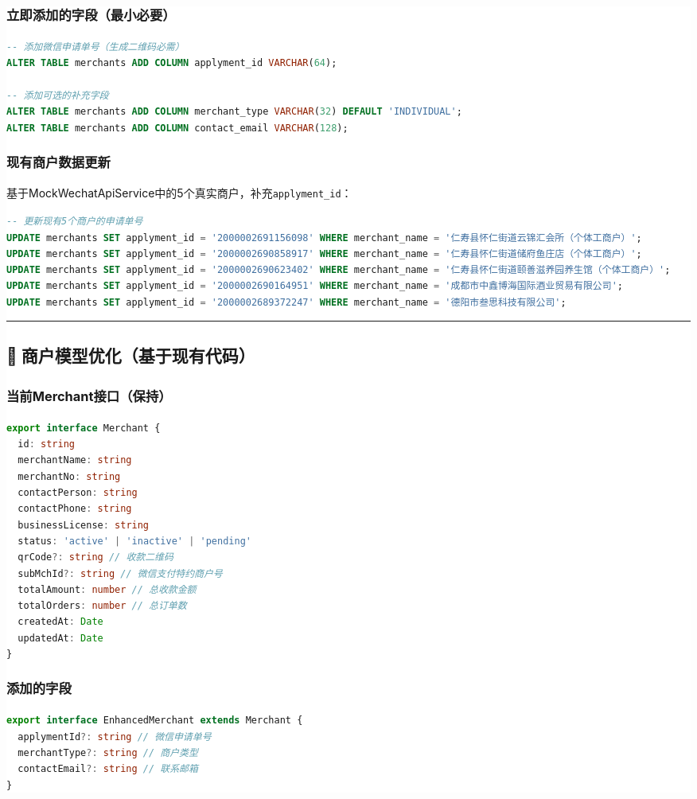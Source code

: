 ### 立即添加的字段（最小必要）
```sql
-- 添加微信申请单号（生成二维码必需）
ALTER TABLE merchants ADD COLUMN applyment_id VARCHAR(64);

-- 添加可选的补充字段
ALTER TABLE merchants ADD COLUMN merchant_type VARCHAR(32) DEFAULT 'INDIVIDUAL';
ALTER TABLE merchants ADD COLUMN contact_email VARCHAR(128);
```

### 现有商户数据更新
基于MockWechatApiService中的5个真实商户，补充`applyment_id`：

```sql
-- 更新现有5个商户的申请单号
UPDATE merchants SET applyment_id = '2000002691156098' WHERE merchant_name = '仁寿县怀仁街道云锦汇会所（个体工商户）';
UPDATE merchants SET applyment_id = '2000002690858917' WHERE merchant_name = '仁寿县怀仁街道储府鱼庄店（个体工商户）';
UPDATE merchants SET applyment_id = '2000002690623402' WHERE merchant_name = '仁寿县怀仁街道颐善滋养园养生馆（个体工商户）';
UPDATE merchants SET applyment_id = '2000002690164951' WHERE merchant_name = '成都市中鑫博海国际酒业贸易有限公司';
UPDATE merchants SET applyment_id = '2000002689372247' WHERE merchant_name = '德阳市叁思科技有限公司';
```

---

## 🔧 商户模型优化（基于现有代码）

### 当前Merchant接口（保持）
```typescript
export interface Merchant {
  id: string
  merchantName: string
  merchantNo: string
  contactPerson: string
  contactPhone: string
  businessLicense: string
  status: 'active' | 'inactive' | 'pending'
  qrCode?: string // 收款二维码
  subMchId?: string // 微信支付特约商户号
  totalAmount: number // 总收款金额
  totalOrders: number // 总订单数
  createdAt: Date
  updatedAt: Date
}
```

### 添加的字段
```typescript
export interface EnhancedMerchant extends Merchant {
  applymentId?: string // 微信申请单号
  merchantType?: string // 商户类型
  contactEmail?: string // 联系邮箱
}
```
